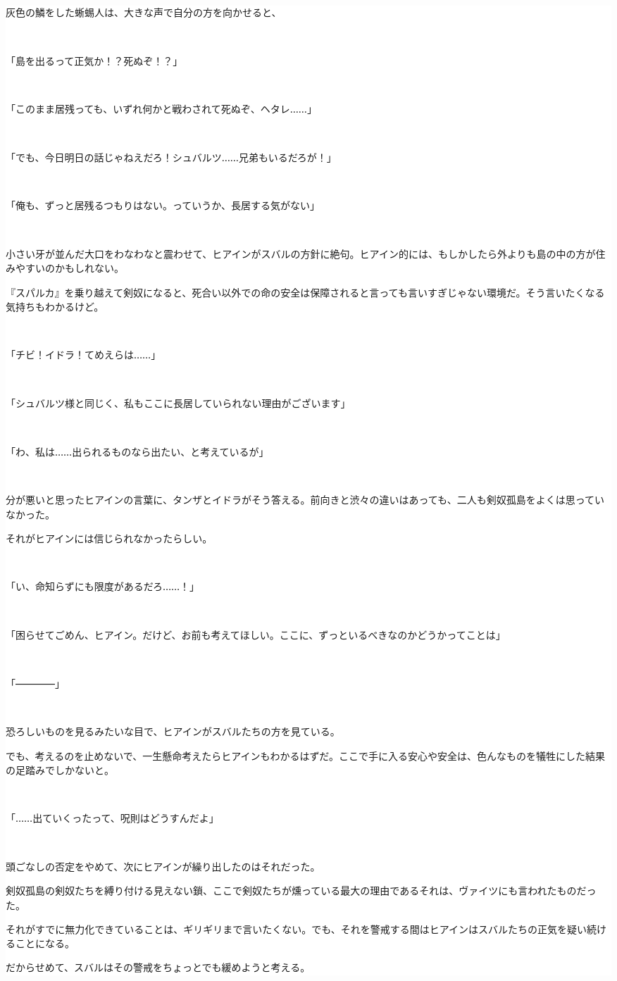 灰色の鱗をした蜥蜴人は、大きな声で自分の方を向かせると、

　

「島を出るって正気か！？死ぬぞ！？」

　

「このまま居残っても、いずれ何かと戦わされて死ぬぞ、ヘタレ……」

　

「でも、今日明日の話じゃねえだろ！シュバルツ……兄弟もいるだろが！」

　

「俺も、ずっと居残るつもりはない。っていうか、長居する気がない」

　

小さい牙が並んだ大口をわなわなと震わせて、ヒアインがスバルの方針に絶句。ヒアイン的には、もしかしたら外よりも島の中の方が住みやすいのかもしれない。

『スパルカ』を乗り越えて剣奴になると、死合い以外での命の安全は保障されると言っても言いすぎじゃない環境だ。そう言いたくなる気持ちもわかるけど。

　

「チビ！イドラ！てめえらは……」

　

「シュバルツ様と同じく、私もここに長居していられない理由がございます」

　

「わ、私は……出られるものなら出たい、と考えているが」

　

分が悪いと思ったヒアインの言葉に、タンザとイドラがそう答える。前向きと渋々の違いはあっても、二人も剣奴孤島をよくは思っていなかった。

それがヒアインには信じられなかったらしい。

　

「い、命知らずにも限度があるだろ……！」

　

「困らせてごめん、ヒアイン。だけど、お前も考えてほしい。ここに、ずっといるべきなのかどうかってことは」

　

「――――」

　

恐ろしいものを見るみたいな目で、ヒアインがスバルたちの方を見ている。

でも、考えるのを止めないで、一生懸命考えたらヒアインもわかるはずだ。ここで手に入る安心や安全は、色んなものを犠牲にした結果の足踏みでしかないと。

　

「……出ていくったって、呪則はどうすんだよ」

　

頭ごなしの否定をやめて、次にヒアインが繰り出したのはそれだった。

剣奴孤島の剣奴たちを縛り付ける見えない鎖、ここで剣奴たちが燻っている最大の理由であるそれは、ヴァイツにも言われたものだった。

それがすでに無力化できていることは、ギリギリまで言いたくない。でも、それを警戒する間はヒアインはスバルたちの正気を疑い続けることになる。

だからせめて、スバルはその警戒をちょっとでも緩めようと考える。
